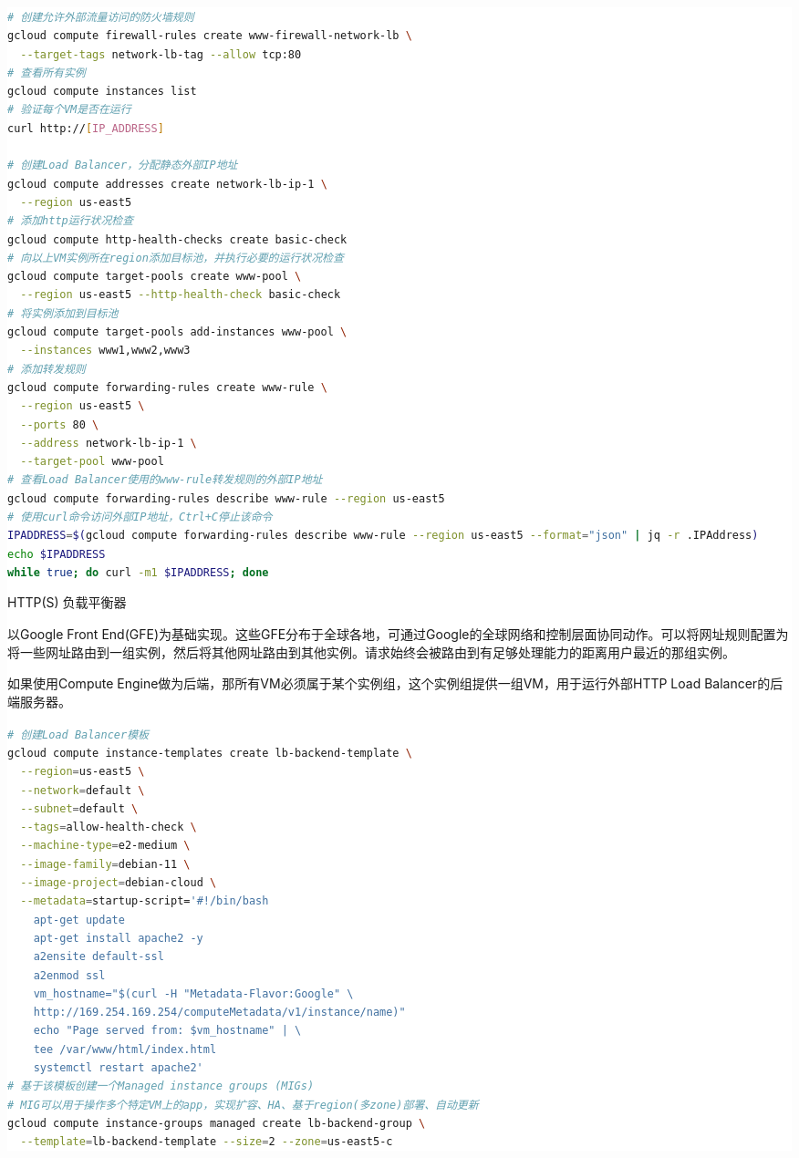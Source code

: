 ```sh
# 创建允许外部流量访问的防火墙规则
gcloud compute firewall-rules create www-firewall-network-lb \
  --target-tags network-lb-tag --allow tcp:80
# 查看所有实例
gcloud compute instances list
# 验证每个VM是否在运行
curl http://[IP_ADDRESS]

# 创建Load Balancer，分配静态外部IP地址
gcloud compute addresses create network-lb-ip-1 \
  --region us-east5
# 添加http运行状况检查
gcloud compute http-health-checks create basic-check
# 向以上VM实例所在region添加目标池，并执行必要的运行状况检查
gcloud compute target-pools create www-pool \
  --region us-east5 --http-health-check basic-check
# 将实例添加到目标池
gcloud compute target-pools add-instances www-pool \
  --instances www1,www2,www3
# 添加转发规则
gcloud compute forwarding-rules create www-rule \
  --region us-east5 \
  --ports 80 \
  --address network-lb-ip-1 \
  --target-pool www-pool
# 查看Load Balancer使用的www-rule转发规则的外部IP地址
gcloud compute forwarding-rules describe www-rule --region us-east5
# 使用curl命令访问外部IP地址，Ctrl+C停止该命令
IPADDRESS=$(gcloud compute forwarding-rules describe www-rule --region us-east5 --format="json" | jq -r .IPAddress)
echo $IPADDRESS
while true; do curl -m1 $IPADDRESS; done
```

HTTP(S) 负载平衡器

以Google Front End(GFE)为基础实现。这些GFE分布于全球各地，可通过Google的全球网络和控制层面协同动作。可以将网址规则配置为将一些网址路由到一组实例，然后将其他网址路由到其他实例。请求始终会被路由到有足够处理能力的距离用户最近的那组实例。

如果使用Compute Engine做为后端，那所有VM必须属于某个实例组，这个实例组提供一组VM，用于运行外部HTTP Load Balancer的后端服务器。

```sh
# 创建Load Balancer模板
gcloud compute instance-templates create lb-backend-template \
  --region=us-east5 \
  --network=default \
  --subnet=default \
  --tags=allow-health-check \
  --machine-type=e2-medium \
  --image-family=debian-11 \
  --image-project=debian-cloud \
  --metadata=startup-script='#!/bin/bash
    apt-get update
    apt-get install apache2 -y
    a2ensite default-ssl
    a2enmod ssl
    vm_hostname="$(curl -H "Metadata-Flavor:Google" \
    http://169.254.169.254/computeMetadata/v1/instance/name)"
    echo "Page served from: $vm_hostname" | \
    tee /var/www/html/index.html
    systemctl restart apache2'
# 基于该模板创建一个Managed instance groups (MIGs)
# MIG可以用于操作多个特定VM上的app，实现扩容、HA、基于region(多zone)部署、自动更新
gcloud compute instance-groups managed create lb-backend-group \
  --template=lb-backend-template --size=2 --zone=us-east5-c
```
